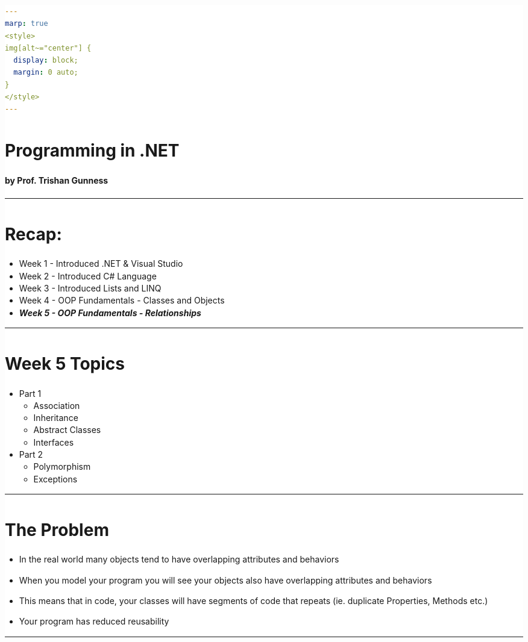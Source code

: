 ```yaml
---
marp: true
<style>
img[alt~="center"] {
  display: block;
  margin: 0 auto;
}
</style>
---
```


# Programming in .NET
#### by Prof. Trishan Gunness 
---
# Recap:
- Week 1 - Introduced .NET & Visual Studio
- Week 2 - Introduced C# Language
- Week 3 - Introduced Lists and LINQ
- Week 4 - OOP Fundamentals - Classes and Objects
- ***Week 5 - OOP Fundamentals - Relationships***
---

# Week 5 Topics

- Part 1
  - Association
  - Inheritance
  - Abstract Classes
  - Interfaces
- Part 2
  - Polymorphism
  - Exceptions

---
# The Problem 

- In the real world many objects tend to have overlapping attributes and behaviors

- When you model your program you will see your objects also have overlapping attributes and behaviors

- This means that in code, your classes will have segments of code that repeats (ie. duplicate Properties, Methods etc.)

- Your program has reduced reusability


---